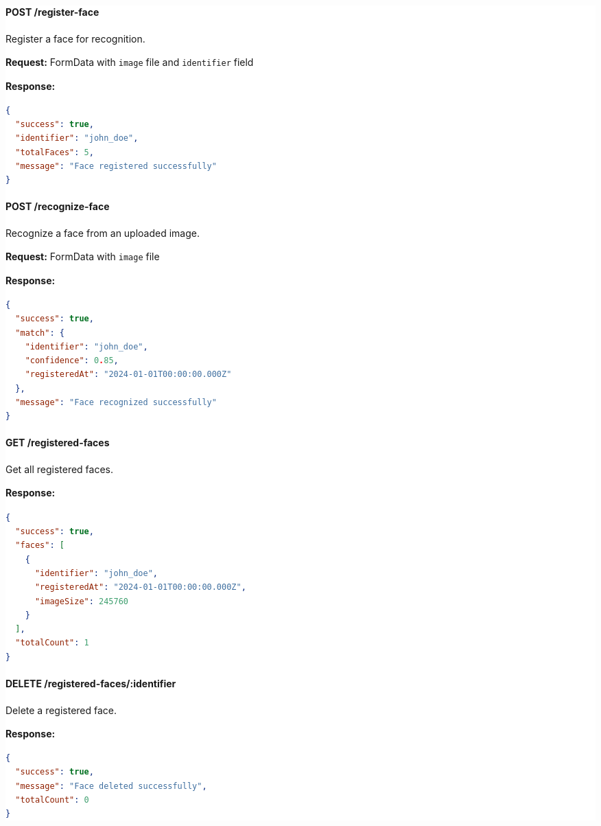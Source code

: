 #### POST /register-face
Register a face for recognition.

**Request:** FormData with `image` file and `identifier` field

**Response:**
```json
{
  "success": true,
  "identifier": "john_doe",
  "totalFaces": 5,
  "message": "Face registered successfully"
}
```

#### POST /recognize-face
Recognize a face from an uploaded image.

**Request:** FormData with `image` file

**Response:**
```json
{
  "success": true,
  "match": {
    "identifier": "john_doe",
    "confidence": 0.85,
    "registeredAt": "2024-01-01T00:00:00.000Z"
  },
  "message": "Face recognized successfully"
}
```

#### GET /registered-faces
Get all registered faces.

**Response:**
```json
{
  "success": true,
  "faces": [
    {
      "identifier": "john_doe",
      "registeredAt": "2024-01-01T00:00:00.000Z",
      "imageSize": 245760
    }
  ],
  "totalCount": 1
}
```

#### DELETE /registered-faces/:identifier
Delete a registered face.

**Response:**
```json
{
  "success": true,
  "message": "Face deleted successfully",
  "totalCount": 0
}
```
